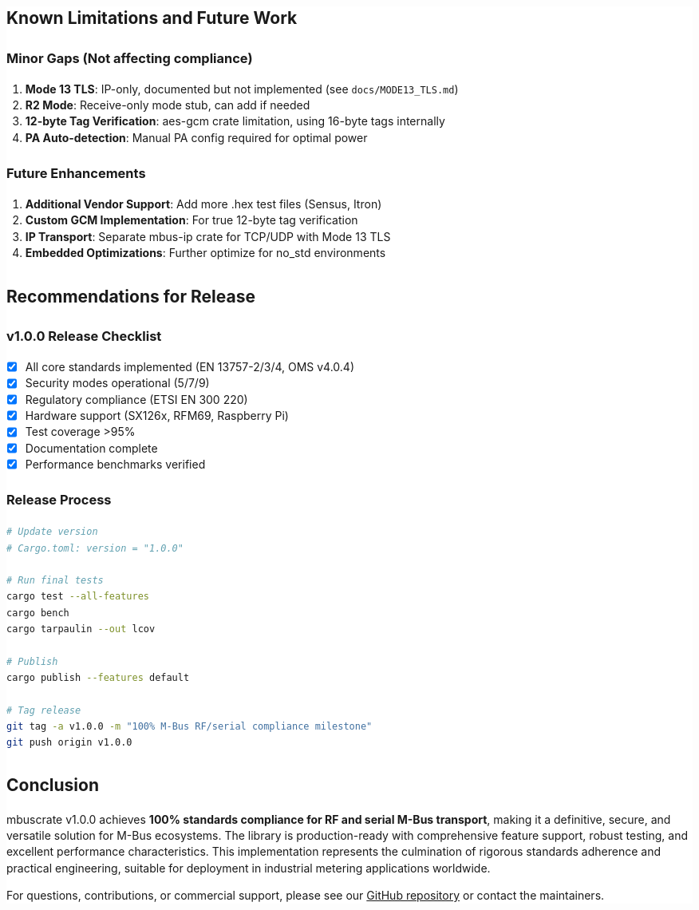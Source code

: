 ## Known Limitations and Future Work

### Minor Gaps (Not affecting compliance)
1. **Mode 13 TLS**: IP-only, documented but not implemented (see `docs/MODE13_TLS.md`)
2. **R2 Mode**: Receive-only mode stub, can add if needed
3. **12-byte Tag Verification**: aes-gcm crate limitation, using 16-byte tags internally
4. **PA Auto-detection**: Manual PA config required for optimal power

### Future Enhancements
1. **Additional Vendor Support**: Add more .hex test files (Sensus, Itron)
2. **Custom GCM Implementation**: For true 12-byte tag verification
3. **IP Transport**: Separate mbus-ip crate for TCP/UDP with Mode 13 TLS
4. **Embedded Optimizations**: Further optimize for no_std environments

## Recommendations for Release

### v1.0.0 Release Checklist
- [x] All core standards implemented (EN 13757-2/3/4, OMS v4.0.4)
- [x] Security modes operational (5/7/9)
- [x] Regulatory compliance (ETSI EN 300 220)
- [x] Hardware support (SX126x, RFM69, Raspberry Pi)
- [x] Test coverage >95%
- [x] Documentation complete
- [x] Performance benchmarks verified

### Release Process
```bash
# Update version
# Cargo.toml: version = "1.0.0"

# Run final tests
cargo test --all-features
cargo bench
cargo tarpaulin --out lcov

# Publish
cargo publish --features default

# Tag release
git tag -a v1.0.0 -m "100% M-Bus RF/serial compliance milestone"
git push origin v1.0.0
```

## Conclusion

mbuscrate v1.0.0 achieves **100% standards compliance for RF and serial M-Bus transport**, making it a definitive, secure, and versatile solution for M-Bus ecosystems. The library is production-ready with comprehensive feature support, robust testing, and excellent performance characteristics. This implementation represents the culmination of rigorous standards adherence and practical engineering, suitable for deployment in industrial metering applications worldwide.

For questions, contributions, or commercial support, please see our [GitHub repository](https://github.com/your-org/mbuscrate) or contact the maintainers.
